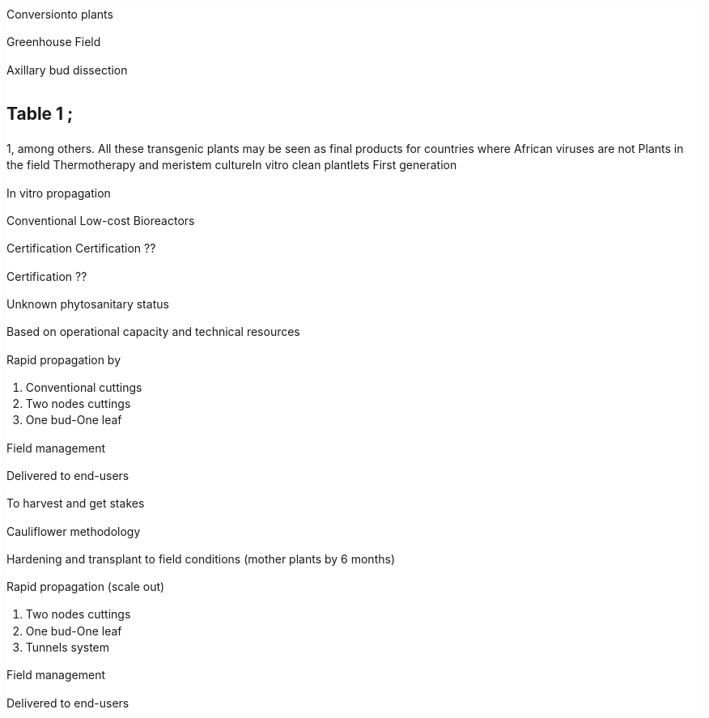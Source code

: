 Conversionto plants 

Greenhouse 
Field 

Axillary bud 
dissection 



## Table 1 ;
1, among others. All these transgenic plants may be seen as final products for countries where African viruses are not Plants in the field Thermotherapy and meristem cultureIn vitro clean plantlets 
First generation 

In vitro propagation 

Conventional 
Low-cost 
Bioreactors 

Certification 
Certification ?? 

Certification ?? 

Unknown phytosanitary status 

Based on operational capacity 
and technical resources 

Rapid propagation by 

1. Conventional cuttings 
2. Two nodes cuttings 
3. One bud-One leaf 

Field management 

Delivered to end-users 

To harvest and get stakes 

Cauliflower methodology 

Hardening and 
transplant to field conditions 
(mother plants by 6 months) 

Rapid propagation 
(scale out) 

1. Two nodes cuttings 
2. One bud-One leaf 
3. Tunnels system 

Field management 

Delivered to end-users 
